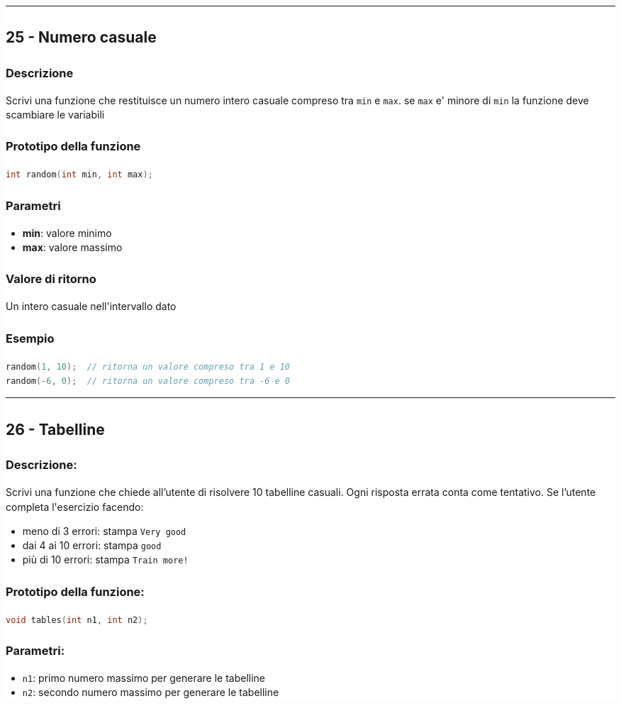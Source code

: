 -----

## 25 - Numero casuale

### Descrizione

Scrivi una funzione che restituisce un numero intero casuale compreso tra `min` e `max`. se `max` e' minore di `min` la funzione deve scambiare le variabili

### Prototipo della funzione

```cpp
int random(int min, int max);
```

### Parametri

- **min**: valore minimo
- **max**: valore massimo

### Valore di ritorno

Un intero casuale nell'intervallo dato

### Esempio

```cpp
random(1, 10);  // ritorna un valore compreso tra 1 e 10
random(-6, 0);  // ritorna un valore compreso tra -6 e 0
```

-----

## 26 - Tabelline

### Descrizione:

Scrivi una funzione che chiede all’utente di risolvere 10 tabelline casuali. Ogni risposta errata conta come tentativo. Se l’utente completa l'esercizio facendo:

* meno di 3 errori: stampa `Very good`
* dai 4 ai 10 errori: stampa `good`
* più di 10 errori: stampa `Train more!`

### Prototipo della funzione:

```cpp
void tables(int n1, int n2);
```

### Parametri:

* `n1`: primo numero massimo per generare le tabelline
* `n2`: secondo numero massimo per generare le tabelline
